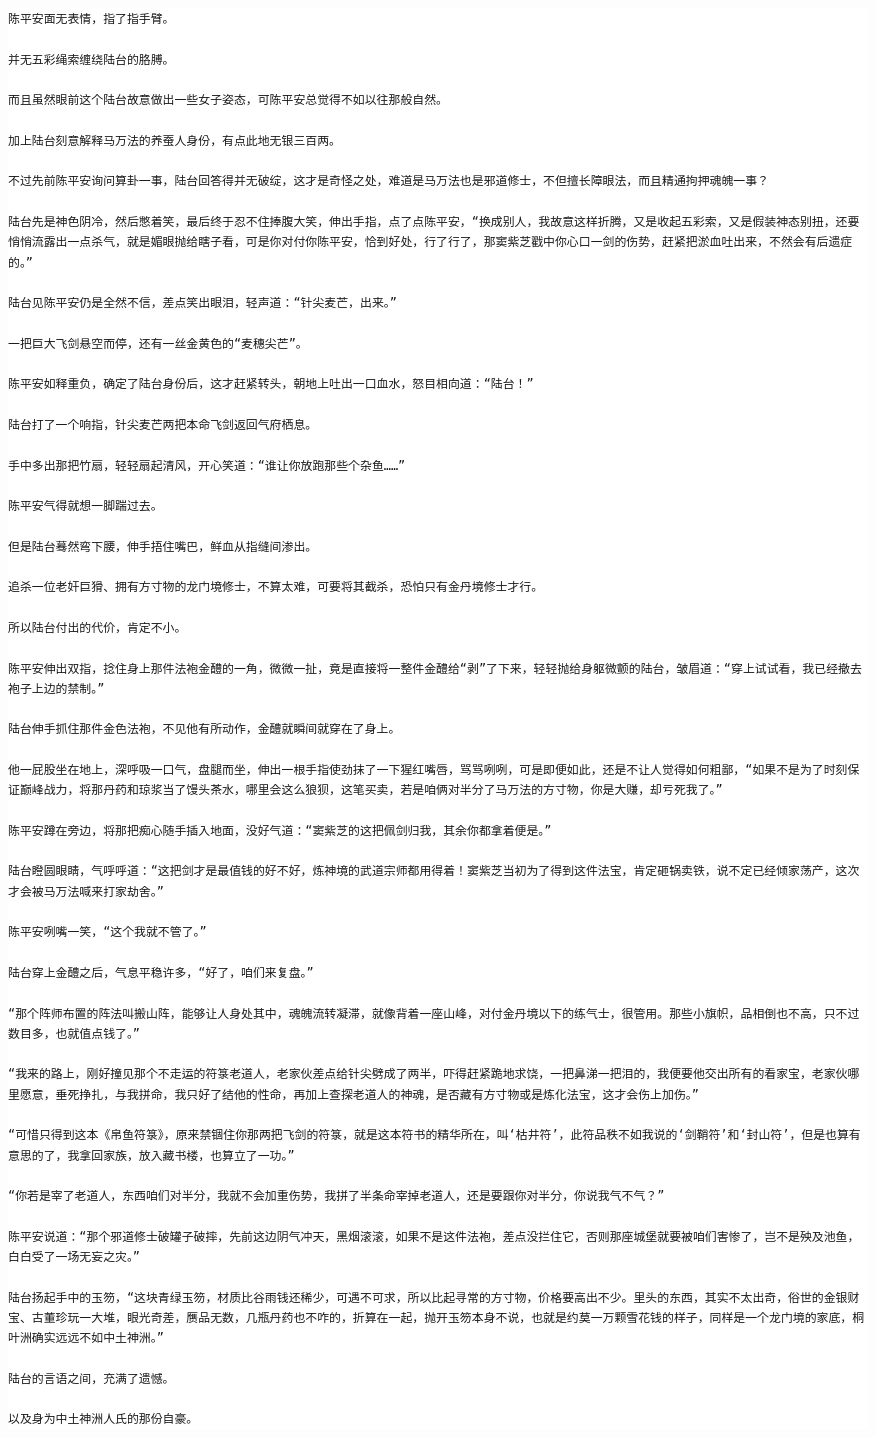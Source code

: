     陈平安面无表情，指了指手臂。

    并无五彩绳索缠绕陆台的胳膊。

    而且虽然眼前这个陆台故意做出一些女子姿态，可陈平安总觉得不如以往那般自然。

    加上陆台刻意解释马万法的养蚕人身份，有点此地无银三百两。

    不过先前陈平安询问算卦一事，陆台回答得并无破绽，这才是奇怪之处，难道是马万法也是邪道修士，不但擅长障眼法，而且精通拘押魂魄一事？

    陆台先是神色阴冷，然后憋着笑，最后终于忍不住捧腹大笑，伸出手指，点了点陈平安，“换成别人，我故意这样折腾，又是收起五彩索，又是假装神态别扭，还要悄悄流露出一点杀气，就是媚眼抛给瞎子看，可是你对付你陈平安，恰到好处，行了行了，那窦紫芝戳中你心口一剑的伤势，赶紧把淤血吐出来，不然会有后遗症的。”

    陆台见陈平安仍是全然不信，差点笑出眼泪，轻声道：“针尖麦芒，出来。”

    一把巨大飞剑悬空而停，还有一丝金黄色的“麦穗尖芒”。

    陈平安如释重负，确定了陆台身份后，这才赶紧转头，朝地上吐出一口血水，怒目相向道：“陆台！”

    陆台打了一个响指，针尖麦芒两把本命飞剑返回气府栖息。

    手中多出那把竹扇，轻轻扇起清风，开心笑道：“谁让你放跑那些个杂鱼……”

    陈平安气得就想一脚踹过去。

    但是陆台蓦然弯下腰，伸手捂住嘴巴，鲜血从指缝间渗出。

    追杀一位老奸巨猾、拥有方寸物的龙门境修士，不算太难，可要将其截杀，恐怕只有金丹境修士才行。

    所以陆台付出的代价，肯定不小。

    陈平安伸出双指，捻住身上那件法袍金醴的一角，微微一扯，竟是直接将一整件金醴给“剥”了下来，轻轻抛给身躯微颤的陆台，皱眉道：“穿上试试看，我已经撤去袍子上边的禁制。”

    陆台伸手抓住那件金色法袍，不见他有所动作，金醴就瞬间就穿在了身上。

    他一屁股坐在地上，深呼吸一口气，盘腿而坐，伸出一根手指使劲抹了一下猩红嘴唇，骂骂咧咧，可是即便如此，还是不让人觉得如何粗鄙，“如果不是为了时刻保证巅峰战力，将那丹药和琼浆当了馒头茶水，哪里会这么狼狈，这笔买卖，若是咱俩对半分了马万法的方寸物，你是大赚，却亏死我了。”

    陈平安蹲在旁边，将那把痴心随手插入地面，没好气道：“窦紫芝的这把佩剑归我，其余你都拿着便是。”

    陆台瞪圆眼睛，气呼呼道：“这把剑才是最值钱的好不好，炼神境的武道宗师都用得着！窦紫芝当初为了得到这件法宝，肯定砸锅卖铁，说不定已经倾家荡产，这次才会被马万法喊来打家劫舍。”

    陈平安咧嘴一笑，“这个我就不管了。”

    陆台穿上金醴之后，气息平稳许多，“好了，咱们来复盘。”

    “那个阵师布置的阵法叫搬山阵，能够让人身处其中，魂魄流转凝滞，就像背着一座山峰，对付金丹境以下的练气士，很管用。那些小旗帜，品相倒也不高，只不过数目多，也就值点钱了。”

    “我来的路上，刚好撞见那个不走运的符箓老道人，老家伙差点给针尖劈成了两半，吓得赶紧跪地求饶，一把鼻涕一把泪的，我便要他交出所有的看家宝，老家伙哪里愿意，垂死挣扎，与我拼命，我只好了结他的性命，再加上查探老道人的神魂，是否藏有方寸物或是炼化法宝，这才会伤上加伤。”

    “可惜只得到这本《帛鱼符箓》，原来禁锢住你那两把飞剑的符箓，就是这本符书的精华所在，叫‘枯井符’，此符品秩不如我说的‘剑鞘符’和‘封山符’，但是也算有意思的了，我拿回家族，放入藏书楼，也算立了一功。”

    “你若是宰了老道人，东西咱们对半分，我就不会加重伤势，我拼了半条命宰掉老道人，还是要跟你对半分，你说我气不气？”

    陈平安说道：“那个邪道修士破罐子破摔，先前这边阴气冲天，黑烟滚滚，如果不是这件法袍，差点没拦住它，否则那座城堡就要被咱们害惨了，岂不是殃及池鱼，白白受了一场无妄之灾。”

    陆台扬起手中的玉笏，“这块青绿玉笏，材质比谷雨钱还稀少，可遇不可求，所以比起寻常的方寸物，价格要高出不少。里头的东西，其实不太出奇，俗世的金银财宝、古董珍玩一大堆，眼光奇差，赝品无数，几瓶丹药也不咋的，折算在一起，抛开玉笏本身不说，也就是约莫一万颗雪花钱的样子，同样是一个龙门境的家底，桐叶洲确实远远不如中土神洲。”

    陆台的言语之间，充满了遗憾。

    以及身为中土神洲人氏的那份自豪。

